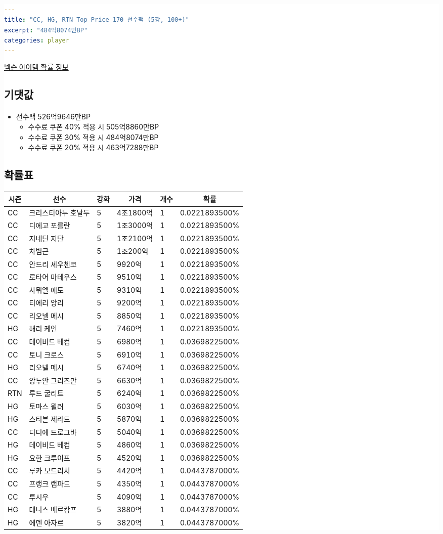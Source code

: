 ```yaml
---
title: "CC, HG, RTN Top Price 170 선수팩 (5강, 100+)"
excerpt: "484억8074만BP"
categories: player
---
```

[넥슨 아이템 확률 정보](http://iteminfo.nexon.com/probability/fo4?sn=7326)

## 기댓값
- 선수팩 526억9646만BP
  - 수수료 쿠폰 40% 적용 시 505억8860만BP
  - 수수료 쿠폰 30% 적용 시 484억8074만BP
  - 수수료 쿠폰 20% 적용 시 463억7288만BP


## 확률표

|시즌|선수|강화|가격|개수|확률|
|---|---|---|---|---|---|
|CC|크리스티아누 호날두|5|4조1800억|1|0.0221893500%|
|CC|디에고 포를란|5|1조3000억|1|0.0221893500%|
|CC|지네딘 지단|5|1조2100억|1|0.0221893500%|
|CC|차범근|5|1조200억|1|0.0221893500%|
|CC|안드리 셰우첸코|5|9920억|1|0.0221893500%|
|CC|로타어 마테우스|5|9510억|1|0.0221893500%|
|CC|사뮈엘 에토|5|9310억|1|0.0221893500%|
|CC|티에리 앙리|5|9200억|1|0.0221893500%|
|CC|리오넬 메시|5|8850억|1|0.0221893500%|
|HG|해리 케인|5|7460억|1|0.0221893500%|
|CC|데이비드 베컴|5|6980억|1|0.0369822500%|
|CC|토니 크로스|5|6910억|1|0.0369822500%|
|HG|리오넬 메시|5|6740억|1|0.0369822500%|
|CC|앙투안 그리즈만|5|6630억|1|0.0369822500%|
|RTN|루드 굴리트|5|6240억|1|0.0369822500%|
|HG|토마스 뮐러|5|6030억|1|0.0369822500%|
|HG|스티븐 제라드|5|5870억|1|0.0369822500%|
|CC|디디에 드로그바|5|5040억|1|0.0369822500%|
|HG|데이비드 베컴|5|4860억|1|0.0369822500%|
|HG|요한 크루이프|5|4520억|1|0.0369822500%|
|CC|루카 모드리치|5|4420억|1|0.0443787000%|
|CC|프랭크 램파드|5|4350억|1|0.0443787000%|
|CC|루시우|5|4090억|1|0.0443787000%|
|HG|데니스 베르캄프|5|3880억|1|0.0443787000%|
|HG|에덴 아자르|5|3820억|1|0.0443787000%|